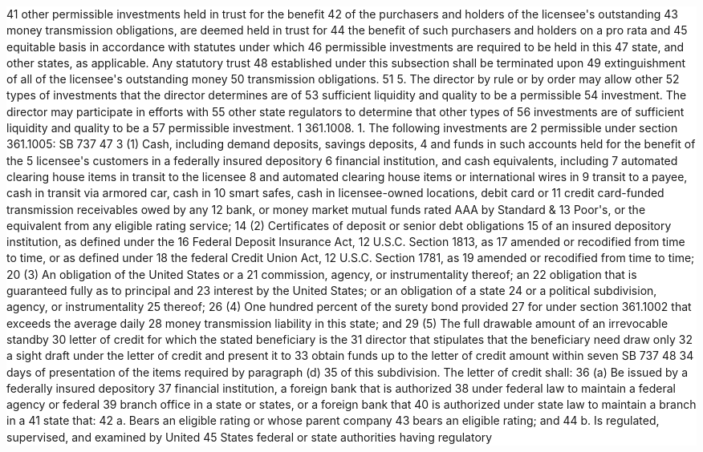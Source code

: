 41 other permissible investments held in trust for the benefit
42 of the purchasers and holders of the licensee's outstanding
43 money transmission obligations, are deemed held in trust for
44 the benefit of such purchasers and holders on a pro rata and
45 equitable basis in accordance with statutes under which
46 permissible investments are required to be held in this
47 state, and other states, as applicable. Any statutory trust
48 established under this subsection shall be terminated upon
49 extinguishment of all of the licensee's outstanding money
50 transmission obligations.
51 5. The director by rule or by order may allow other
52 types of investments that the director determines are of
53 sufficient liquidity and quality to be a permissible
54 investment. The director may participate in efforts with
55 other state regulators to determine that other types of
56 investments are of sufficient liquidity and quality to be a
57 permissible investment.
1 361.1008. 1. The following investments are
2 permissible under section 361.1005:
SB 737 47
3 (1) Cash, including demand deposits, savings deposits,
4 and funds in such accounts held for the benefit of the
5 licensee's customers in a federally insured depository
6 financial institution, and cash equivalents, including
7 automated clearing house items in transit to the licensee
8 and automated clearing house items or international wires in
9 transit to a payee, cash in transit via armored car, cash in
10 smart safes, cash in licensee-owned locations, debit card or
11 credit card-funded transmission receivables owed by any
12 bank, or money market mutual funds rated AAA by Standard &
13 Poor's, or the equivalent from any eligible rating service;
14 (2) Certificates of deposit or senior debt obligations
15 of an insured depository institution, as defined under the
16 Federal Deposit Insurance Act, 12 U.S.C. Section 1813, as
17 amended or recodified from time to time, or as defined under
18 the federal Credit Union Act, 12 U.S.C. Section 1781, as
19 amended or recodified from time to time;
20 (3) An obligation of the United States or a
21 commission, agency, or instrumentality thereof; an
22 obligation that is guaranteed fully as to principal and
23 interest by the United States; or an obligation of a state
24 or a political subdivision, agency, or instrumentality
25 thereof;
26 (4) One hundred percent of the surety bond provided
27 for under section 361.1002 that exceeds the average daily
28 money transmission liability in this state; and
29 (5) The full drawable amount of an irrevocable standby
30 letter of credit for which the stated beneficiary is the
31 director that stipulates that the beneficiary need draw only
32 a sight draft under the letter of credit and present it to
33 obtain funds up to the letter of credit amount within seven
SB 737 48
34 days of presentation of the items required by paragraph (d)
35 of this subdivision. The letter of credit shall:
36 (a) Be issued by a federally insured depository
37 financial institution, a foreign bank that is authorized
38 under federal law to maintain a federal agency or federal
39 branch office in a state or states, or a foreign bank that
40 is authorized under state law to maintain a branch in a
41 state that:
42 a. Bears an eligible rating or whose parent company
43 bears an eligible rating; and
44 b. Is regulated, supervised, and examined by United
45 States federal or state authorities having regulatory